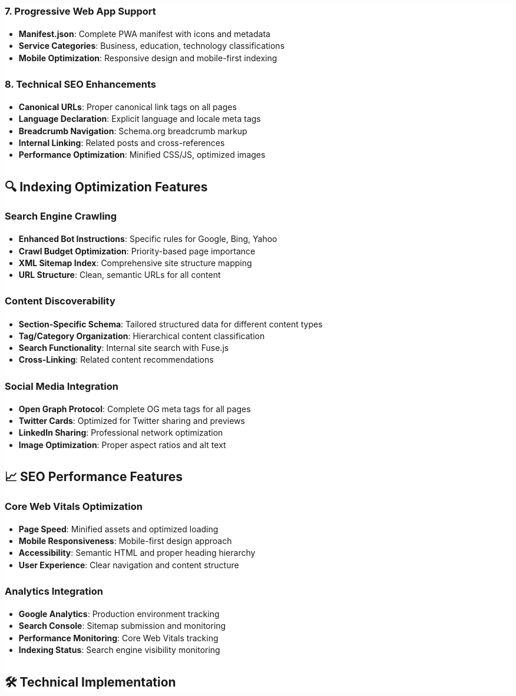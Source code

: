 ### 7. Progressive Web App Support
- **Manifest.json**: Complete PWA manifest with icons and metadata
- **Service Categories**: Business, education, technology classifications
- **Mobile Optimization**: Responsive design and mobile-first indexing

### 8. Technical SEO Enhancements
- **Canonical URLs**: Proper canonical link tags on all pages
- **Language Declaration**: Explicit language and locale meta tags
- **Breadcrumb Navigation**: Schema.org breadcrumb markup
- **Internal Linking**: Related posts and cross-references
- **Performance Optimization**: Minified CSS/JS, optimized images

## 🔍 Indexing Optimization Features

### Search Engine Crawling
- **Enhanced Bot Instructions**: Specific rules for Google, Bing, Yahoo
- **Crawl Budget Optimization**: Priority-based page importance
- **XML Sitemap Index**: Comprehensive site structure mapping
- **URL Structure**: Clean, semantic URLs for all content

### Content Discoverability
- **Section-Specific Schema**: Tailored structured data for different content types
- **Tag/Category Organization**: Hierarchical content classification
- **Search Functionality**: Internal site search with Fuse.js
- **Cross-Linking**: Related content recommendations

### Social Media Integration
- **Open Graph Protocol**: Complete OG meta tags for all pages
- **Twitter Cards**: Optimized for Twitter sharing and previews
- **LinkedIn Sharing**: Professional network optimization
- **Image Optimization**: Proper aspect ratios and alt text

## 📈 SEO Performance Features

### Core Web Vitals Optimization
- **Page Speed**: Minified assets and optimized loading
- **Mobile Responsiveness**: Mobile-first design approach
- **Accessibility**: Semantic HTML and proper heading hierarchy
- **User Experience**: Clear navigation and content structure

### Analytics Integration
- **Google Analytics**: Production environment tracking
- **Search Console**: Sitemap submission and monitoring
- **Performance Monitoring**: Core Web Vitals tracking
- **Indexing Status**: Search engine visibility monitoring

## 🛠 Technical Implementation
